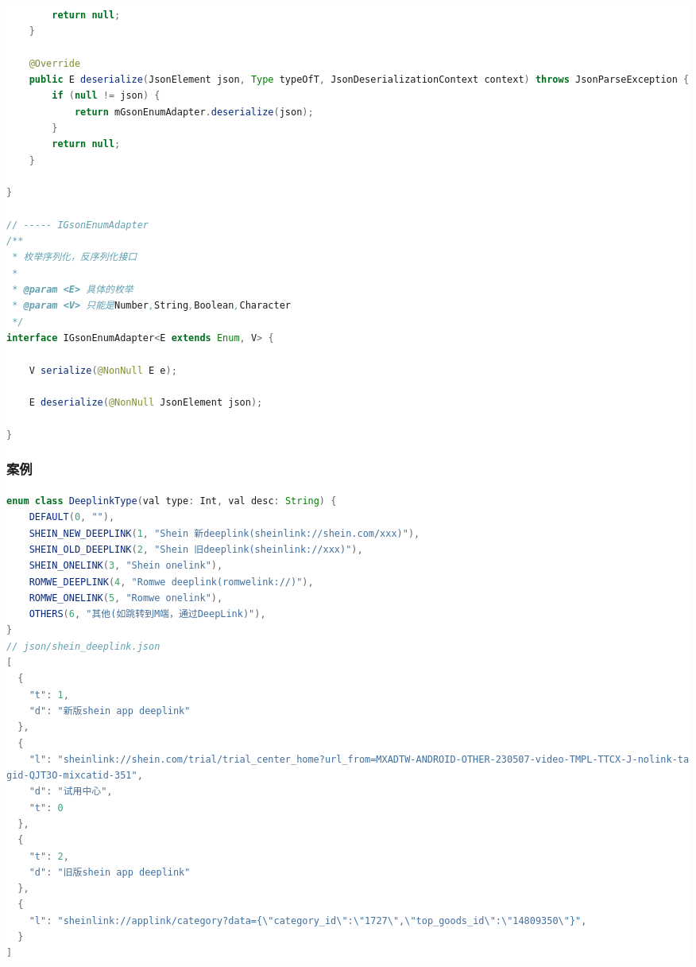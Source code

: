 ```java
        return null;
    }

    @Override
    public E deserialize(JsonElement json, Type typeOfT, JsonDeserializationContext context) throws JsonParseException {
        if (null != json) {
            return mGsonEnumAdapter.deserialize(json);
        }
        return null;
    }

}

// ----- IGsonEnumAdapter
/**
 * 枚举序列化，反序列化接口
 *
 * @param <E> 具体的枚举
 * @param <V> 只能是Number,String,Boolean,Character
 */
interface IGsonEnumAdapter<E extends Enum, V> {

    V serialize(@NonNull E e);

    E deserialize(@NonNull JsonElement json);

}
```

### 案例

```java
enum class DeeplinkType(val type: Int, val desc: String) {
    DEFAULT(0, ""),
    SHEIN_NEW_DEEPLINK(1, "Shein 新deeplink(sheinlink://shein.com/xxx)"),
    SHEIN_OLD_DEEPLINK(2, "Shein 旧deeplink(sheinlink://xxx)"),
    SHEIN_ONELINK(3, "Shein onelink"),
    ROMWE_DEEPLINK(4, "Romwe deeplink(romwelink://)"),
    ROMWE_ONELINK(5, "Romwe onelink"),
    OTHERS(6, "其他(如跳转到M端，通过DeepLink)"),
}
// json/shein_deeplink.json
[
  {
    "t": 1,
    "d": "新版shein app deeplink"
  },
  {
    "l": "sheinlink://shein.com/trial/trial_center_home?url_from=MXADTW-ANDROID-OTHER-230507-video-TMPL-TTCX-J-nolink-tagid-QJT3O-mixcatid-351",
    "d": "试用中心",
    "t": 0
  },
  {
    "t": 2,
    "d": "旧版shein app deeplink"
  },
  {
    "l": "sheinlink://applink/category?data={\"category_id\":\"1727\",\"top_goods_id\":\"14809350\"}",
  }
]
```